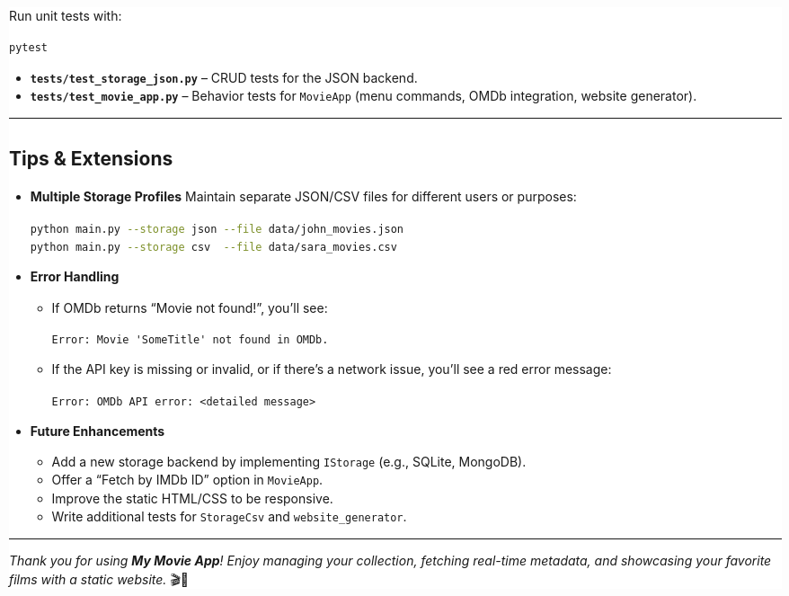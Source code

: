 Run unit tests with:

```bash
pytest
```

* **`tests/test_storage_json.py`** – CRUD tests for the JSON backend.
* **`tests/test_movie_app.py`** – Behavior tests for `MovieApp` (menu commands, OMDb integration, website generator).

---

## Tips & Extensions

* **Multiple Storage Profiles**
  Maintain separate JSON/CSV files for different users or purposes:

  ```bash
  python main.py --storage json --file data/john_movies.json
  python main.py --storage csv  --file data/sara_movies.csv
  ```

* **Error Handling**

  * If OMDb returns “Movie not found!”, you’ll see:

    ```
    Error: Movie 'SomeTitle' not found in OMDb.
    ```
  * If the API key is missing or invalid, or if there’s a network issue, you’ll see a red error message:

    ```
    Error: OMDb API error: <detailed message>
    ```

* **Future Enhancements**

  * Add a new storage backend by implementing `IStorage` (e.g., SQLite, MongoDB).
  * Offer a “Fetch by IMDb ID” option in `MovieApp`.
  * Improve the static HTML/CSS to be responsive.
  * Write additional tests for `StorageCsv` and `website_generator`.

---

*Thank you for using **My Movie App**! Enjoy managing your collection, fetching real-time metadata, and showcasing your favorite films with a static website.* 🎬🚀

